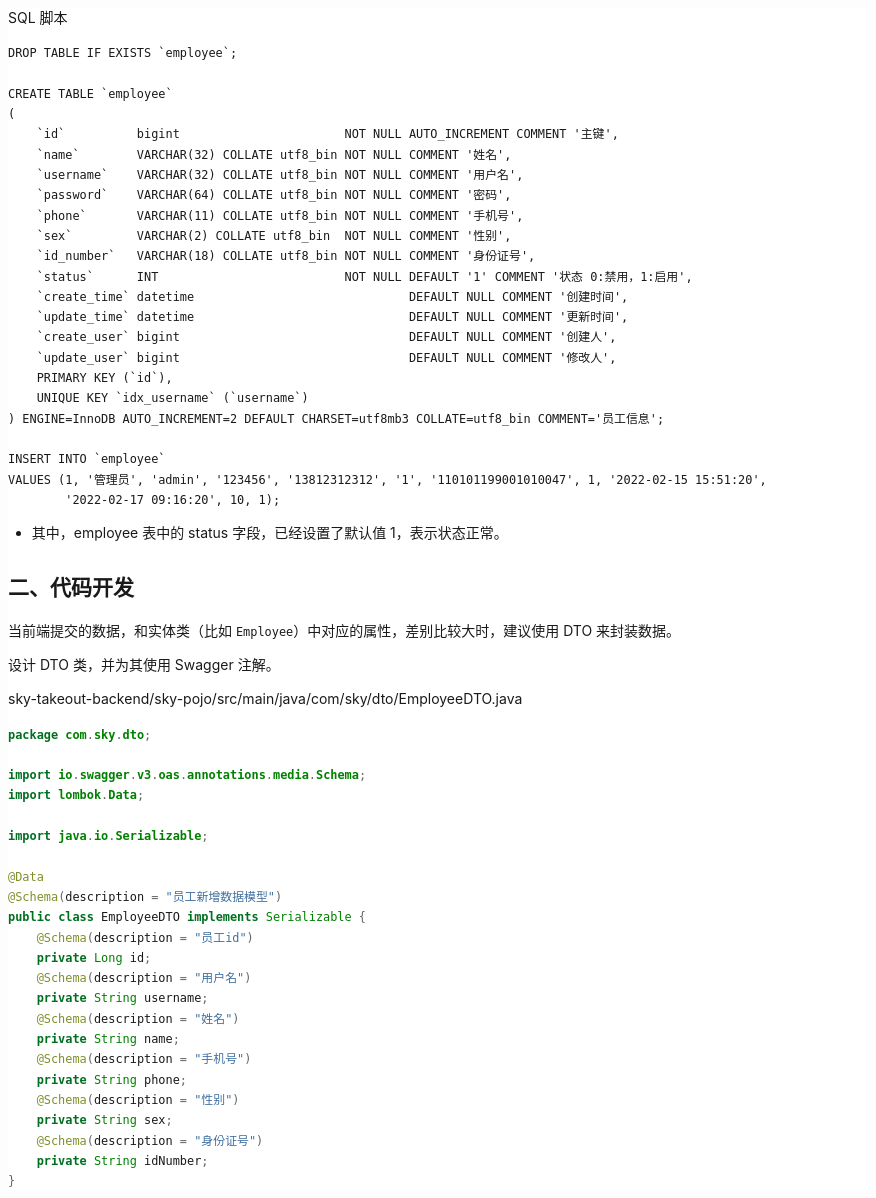 SQL 脚本

```mysql
DROP TABLE IF EXISTS `employee`;

CREATE TABLE `employee`
(
    `id`          bigint                       NOT NULL AUTO_INCREMENT COMMENT '主键',
    `name`        VARCHAR(32) COLLATE utf8_bin NOT NULL COMMENT '姓名',
    `username`    VARCHAR(32) COLLATE utf8_bin NOT NULL COMMENT '用户名',
    `password`    VARCHAR(64) COLLATE utf8_bin NOT NULL COMMENT '密码',
    `phone`       VARCHAR(11) COLLATE utf8_bin NOT NULL COMMENT '手机号',
    `sex`         VARCHAR(2) COLLATE utf8_bin  NOT NULL COMMENT '性别',
    `id_number`   VARCHAR(18) COLLATE utf8_bin NOT NULL COMMENT '身份证号',
    `status`      INT                          NOT NULL DEFAULT '1' COMMENT '状态 0:禁用，1:启用',
    `create_time` datetime                              DEFAULT NULL COMMENT '创建时间',
    `update_time` datetime                              DEFAULT NULL COMMENT '更新时间',
    `create_user` bigint                                DEFAULT NULL COMMENT '创建人',
    `update_user` bigint                                DEFAULT NULL COMMENT '修改人',
    PRIMARY KEY (`id`),
    UNIQUE KEY `idx_username` (`username`)
) ENGINE=InnoDB AUTO_INCREMENT=2 DEFAULT CHARSET=utf8mb3 COLLATE=utf8_bin COMMENT='员工信息';

INSERT INTO `employee`
VALUES (1, '管理员', 'admin', '123456', '13812312312', '1', '110101199001010047', 1, '2022-02-15 15:51:20',
        '2022-02-17 09:16:20', 10, 1);
```

- 其中，employee 表中的 status 字段，已经设置了默认值 1，表示状态正常。

## 二、代码开发

当前端提交的数据，和实体类（比如 `Employee`）中对应的属性，差别比较大时，建议使用 DTO 来封装数据。

设计 DTO 类，并为其使用 Swagger 注解。

sky-takeout-backend/sky-pojo/src/main/java/com/sky/dto/EmployeeDTO.java

```java
package com.sky.dto;

import io.swagger.v3.oas.annotations.media.Schema;
import lombok.Data;

import java.io.Serializable;

@Data
@Schema(description = "员工新增数据模型")
public class EmployeeDTO implements Serializable {
    @Schema(description = "员工id")
    private Long id;
    @Schema(description = "用户名")
    private String username;
    @Schema(description = "姓名")
    private String name;
    @Schema(description = "手机号")
    private String phone;
    @Schema(description = "性别")
    private String sex;
    @Schema(description = "身份证号")
    private String idNumber;
}
```
